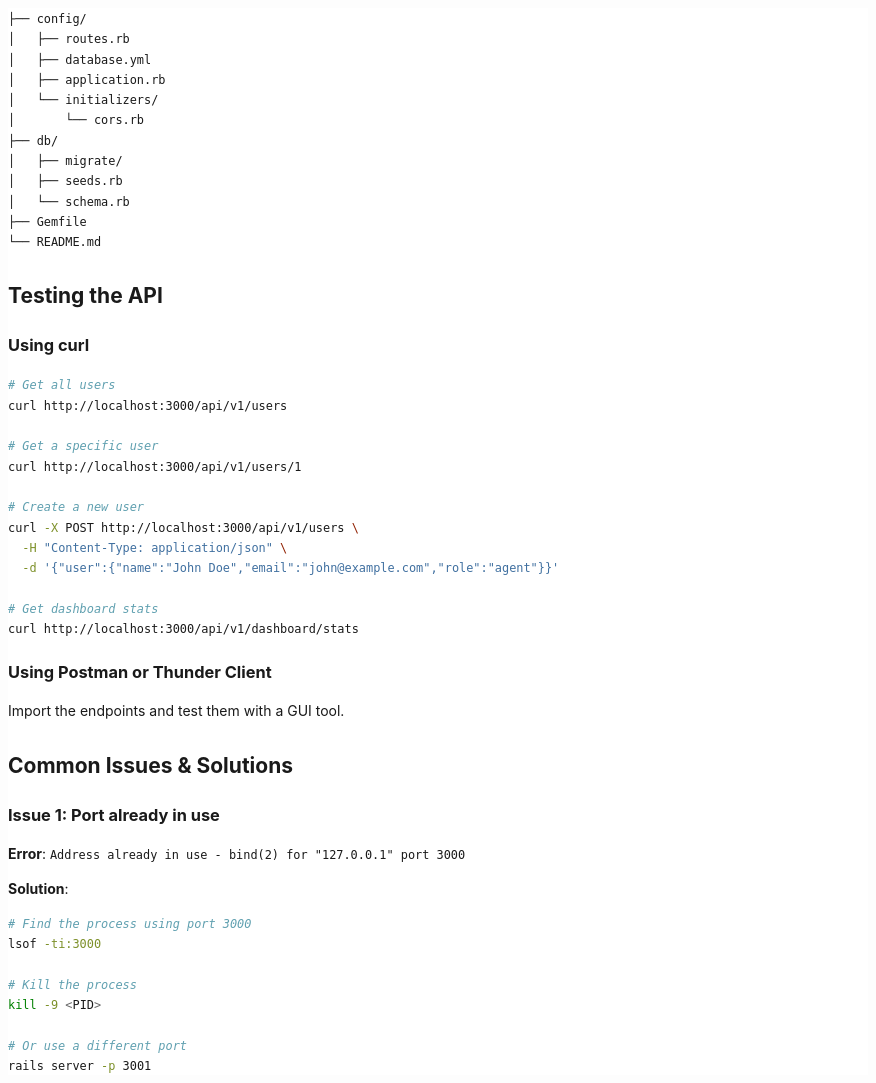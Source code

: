 ```
├── config/
│   ├── routes.rb
│   ├── database.yml
│   ├── application.rb
│   └── initializers/
│       └── cors.rb
├── db/
│   ├── migrate/
│   ├── seeds.rb
│   └── schema.rb
├── Gemfile
└── README.md
```

## Testing the API

### Using curl

```bash
# Get all users
curl http://localhost:3000/api/v1/users

# Get a specific user
curl http://localhost:3000/api/v1/users/1

# Create a new user
curl -X POST http://localhost:3000/api/v1/users \
  -H "Content-Type: application/json" \
  -d '{"user":{"name":"John Doe","email":"john@example.com","role":"agent"}}'

# Get dashboard stats
curl http://localhost:3000/api/v1/dashboard/stats
```

### Using Postman or Thunder Client
Import the endpoints and test them with a GUI tool.

## Common Issues & Solutions

### Issue 1: Port already in use
**Error**: `Address already in use - bind(2) for "127.0.0.1" port 3000`

**Solution**:
```bash
# Find the process using port 3000
lsof -ti:3000

# Kill the process
kill -9 <PID>

# Or use a different port
rails server -p 3001
```
